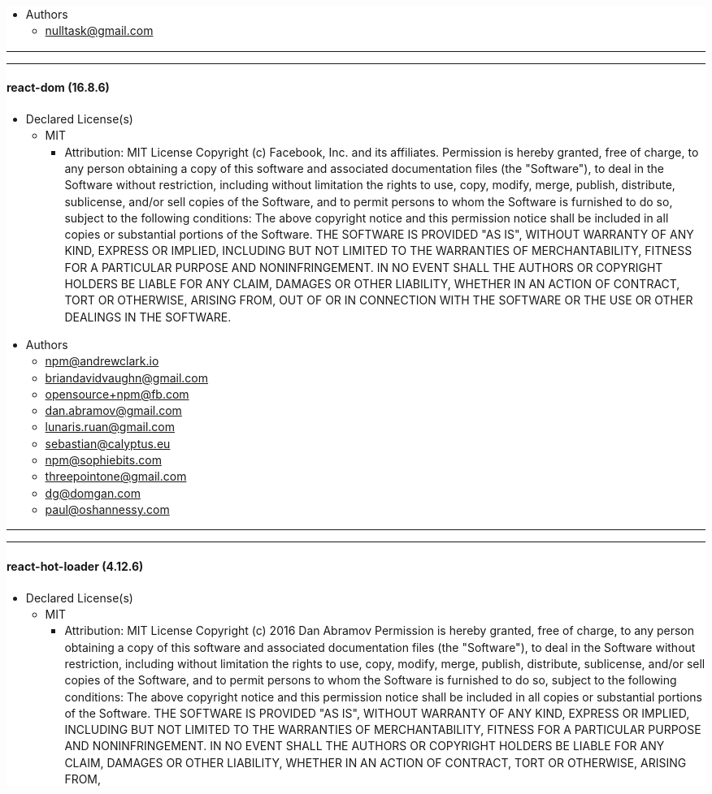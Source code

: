 * Authors
  - [nulltask@gmail.com](author)

---

---

#### **react-dom (16.8.6)**

- Declared License(s)
  - MIT
    - Attribution:
      MIT License
      Copyright (c) Facebook, Inc. and its affiliates.
      Permission is hereby granted, free of charge, to any person obtaining a copy
      of this software and associated documentation files (the "Software"), to deal
      in the Software without restriction, including without limitation the rights
      to use, copy, modify, merge, publish, distribute, sublicense, and/or sell
      copies of the Software, and to permit persons to whom the Software is
      furnished to do so, subject to the following conditions:
      The above copyright notice and this permission notice shall be included in all
      copies or substantial portions of the Software.
      THE SOFTWARE IS PROVIDED "AS IS", WITHOUT WARRANTY OF ANY KIND, EXPRESS OR
      IMPLIED, INCLUDING BUT NOT LIMITED TO THE WARRANTIES OF MERCHANTABILITY,
      FITNESS FOR A PARTICULAR PURPOSE AND NONINFRINGEMENT. IN NO EVENT SHALL THE
      AUTHORS OR COPYRIGHT HOLDERS BE LIABLE FOR ANY CLAIM, DAMAGES OR OTHER
      LIABILITY, WHETHER IN AN ACTION OF CONTRACT, TORT OR OTHERWISE, ARISING FROM,
      OUT OF OR IN CONNECTION WITH THE SOFTWARE OR THE USE OR OTHER DEALINGS IN THE
      SOFTWARE.

* Authors
  - [npm@andrewclark.io](author)
  - [briandavidvaughn@gmail.com](author)
  - [opensource+npm@fb.com](author)
  - [dan.abramov@gmail.com](author)
  - [lunaris.ruan@gmail.com](author)
  - [sebastian@calyptus.eu](author)
  - [npm@sophiebits.com](author)
  - [threepointone@gmail.com](author)
  - [dg@domgan.com](author)
  - [paul@oshannessy.com](author)

---

---

#### **react-hot-loader (4.12.6)**

- Declared License(s)
  - MIT
    - Attribution:
      MIT License
      Copyright (c) 2016 Dan Abramov
      Permission is hereby granted, free of charge, to any person obtaining a copy
      of this software and associated documentation files (the "Software"), to deal
      in the Software without restriction, including without limitation the rights
      to use, copy, modify, merge, publish, distribute, sublicense, and/or sell
      copies of the Software, and to permit persons to whom the Software is
      furnished to do so, subject to the following conditions:
      The above copyright notice and this permission notice shall be included in all
      copies or substantial portions of the Software.
      THE SOFTWARE IS PROVIDED "AS IS", WITHOUT WARRANTY OF ANY KIND, EXPRESS OR
      IMPLIED, INCLUDING BUT NOT LIMITED TO THE WARRANTIES OF MERCHANTABILITY,
      FITNESS FOR A PARTICULAR PURPOSE AND NONINFRINGEMENT. IN NO EVENT SHALL THE
      AUTHORS OR COPYRIGHT HOLDERS BE LIABLE FOR ANY CLAIM, DAMAGES OR OTHER
      LIABILITY, WHETHER IN AN ACTION OF CONTRACT, TORT OR OTHERWISE, ARISING FROM,